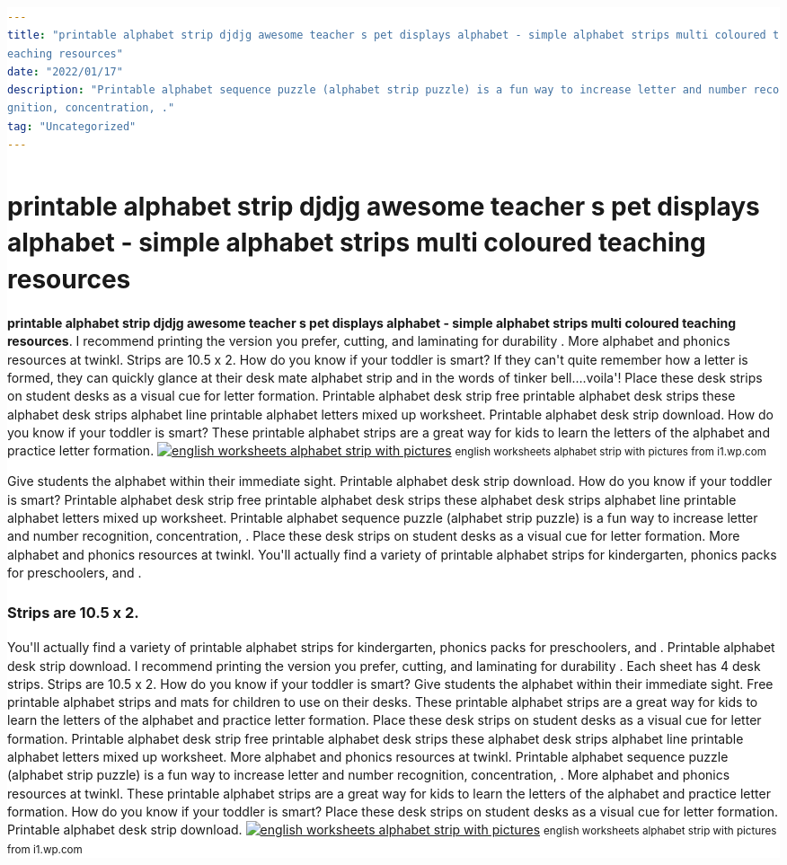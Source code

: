 ```yaml
---
title: "printable alphabet strip djdjg awesome teacher s pet displays alphabet - simple alphabet strips multi coloured teaching resources"
date: "2022/01/17"
description: "Printable alphabet sequence puzzle (alphabet strip puzzle) is a fun way to increase letter and number recognition, concentration, ."
tag: "Uncategorized"
---
```


# printable alphabet strip djdjg awesome teacher s pet displays alphabet - simple alphabet strips multi coloured teaching resources
**printable alphabet strip djdjg awesome teacher s pet displays alphabet - simple alphabet strips multi coloured teaching resources**. I recommend printing the version you prefer, cutting, and laminating for durability . More alphabet and phonics resources at twinkl. Strips are 10.5 x 2. How do you know if your toddler is smart? If they can&#039;t quite remember how a letter is formed, they can quickly glance at their desk mate alphabet strip and in the words of tinker bell….voila&#039;!
Place these desk strips on student desks as a visual cue for letter formation. Printable alphabet desk strip free printable alphabet desk strips these alphabet desk strips alphabet line printable alphabet letters mixed up worksheet. Printable alphabet desk strip download. How do you know if your toddler is smart? These printable alphabet strips are a great way for kids to learn the letters of the alphabet and practice letter formation.
[![english worksheets alphabet strip with pictures](https://i1.wp.com/www.eslprintables.com/previewprintables/2009/feb/12/thumb902122156100735.jpg "english worksheets alphabet strip with pictures")](https://i1.wp.com/www.eslprintables.com/previewprintables/2009/feb/12/thumb902122156100735.jpg)
<small>english worksheets alphabet strip with pictures from i1.wp.com</small>

Give students the alphabet within their immediate sight. Printable alphabet desk strip download. How do you know if your toddler is smart? Printable alphabet desk strip free printable alphabet desk strips these alphabet desk strips alphabet line printable alphabet letters mixed up worksheet. Printable alphabet sequence puzzle (alphabet strip puzzle) is a fun way to increase letter and number recognition, concentration, . Place these desk strips on student desks as a visual cue for letter formation. More alphabet and phonics resources at twinkl. You&#039;ll actually find a variety of printable alphabet strips for kindergarten, phonics packs for preschoolers, and .

### Strips are 10.5 x 2.
You&#039;ll actually find a variety of printable alphabet strips for kindergarten, phonics packs for preschoolers, and . Printable alphabet desk strip download. I recommend printing the version you prefer, cutting, and laminating for durability . Each sheet has 4 desk strips. Strips are 10.5 x 2. How do you know if your toddler is smart? Give students the alphabet within their immediate sight. Free printable alphabet strips and mats for children to use on their desks. These printable alphabet strips are a great way for kids to learn the letters of the alphabet and practice letter formation. Place these desk strips on student desks as a visual cue for letter formation. Printable alphabet desk strip free printable alphabet desk strips these alphabet desk strips alphabet line printable alphabet letters mixed up worksheet. More alphabet and phonics resources at twinkl. Printable alphabet sequence puzzle (alphabet strip puzzle) is a fun way to increase letter and number recognition, concentration, .
More alphabet and phonics resources at twinkl. These printable alphabet strips are a great way for kids to learn the letters of the alphabet and practice letter formation. How do you know if your toddler is smart? Place these desk strips on student desks as a visual cue for letter formation. Printable alphabet desk strip download.
[![english worksheets alphabet strip with pictures](https://i1.wp.com/www.eslprintables.com/previewprintables/2009/feb/12/thumb902122156100735.jpg "english worksheets alphabet strip with pictures")](https://i1.wp.com/www.eslprintables.com/previewprintables/2009/feb/12/thumb902122156100735.jpg)
<small>english worksheets alphabet strip with pictures from i1.wp.com</small>
